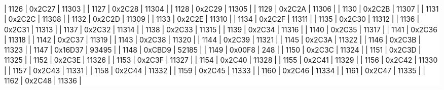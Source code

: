 |    1126 | 0x2C27      |       11303 |
|    1127 | 0x2C28      |       11304 |
|    1128 | 0x2C29      |       11305 |
|    1129 | 0x2C2A      |       11306 |
|    1130 | 0x2C2B      |       11307 |
|    1131 | 0x2C2C      |       11308 |
|    1132 | 0x2C2D      |       11309 |
|    1133 | 0x2C2E      |       11310 |
|    1134 | 0x2C2F      |       11311 |
|    1135 | 0x2C30      |       11312 |
|    1136 | 0x2C31      |       11313 |
|    1137 | 0x2C32      |       11314 |
|    1138 | 0x2C33      |       11315 |
|    1139 | 0x2C34      |       11316 |
|    1140 | 0x2C35      |       11317 |
|    1141 | 0x2C36      |       11318 |
|    1142 | 0x2C37      |       11319 |
|    1143 | 0x2C38      |       11320 |
|    1144 | 0x2C39      |       11321 |
|    1145 | 0x2C3A      |       11322 |
|    1146 | 0x2C3B      |       11323 |
|    1147 | 0x16D37     |       93495 |
|    1148 | 0xCBD9      |       52185 |
|    1149 | 0x00F8      |         248 |
|    1150 | 0x2C3C      |       11324 |
|    1151 | 0x2C3D      |       11325 |
|    1152 | 0x2C3E      |       11326 |
|    1153 | 0x2C3F      |       11327 |
|    1154 | 0x2C40      |       11328 |
|    1155 | 0x2C41      |       11329 |
|    1156 | 0x2C42      |       11330 |
|    1157 | 0x2C43      |       11331 |
|    1158 | 0x2C44      |       11332 |
|    1159 | 0x2C45      |       11333 |
|    1160 | 0x2C46      |       11334 |
|    1161 | 0x2C47      |       11335 |
|    1162 | 0x2C48      |       11336 |